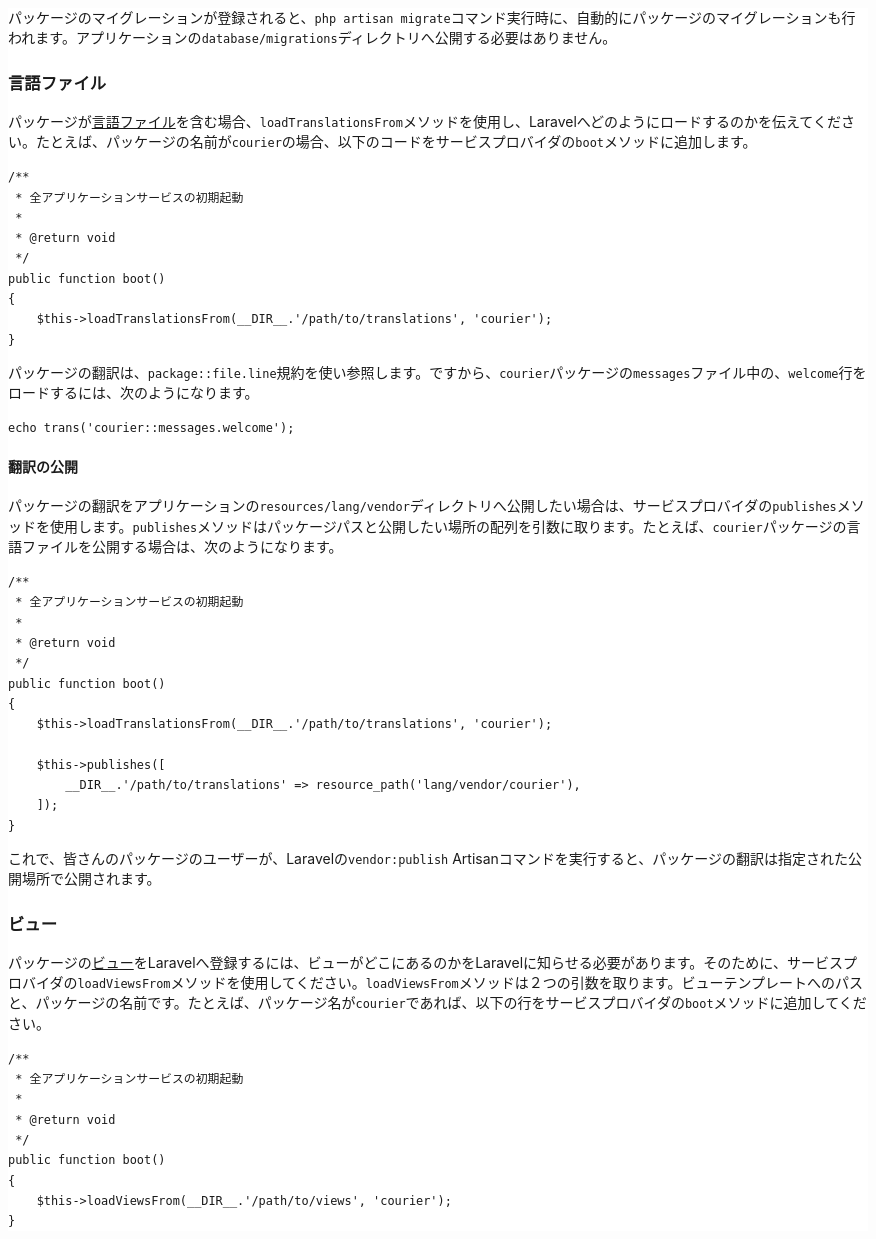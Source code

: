 パッケージのマイグレーションが登録されると、`php artisan migrate`コマンド実行時に、自動的にパッケージのマイグレーションも行われます。アプリケーションの`database/migrations`ディレクトリへ公開する必要はありません。

<a name="translations"></a>
### 言語ファイル

パッケージが[言語ファイル](/docs/{{version}}/localization)を含む場合、`loadTranslationsFrom`メソッドを使用し、Laravelへどのようにロードするのかを伝えてください。たとえば、パッケージの名前が`courier`の場合、以下のコードをサービスプロバイダの`boot`メソッドに追加します。

    /**
     * 全アプリケーションサービスの初期起動
     *
     * @return void
     */
    public function boot()
    {
        $this->loadTranslationsFrom(__DIR__.'/path/to/translations', 'courier');
    }

パッケージの翻訳は、`package::file.line`規約を使い参照します。ですから、`courier`パッケージの`messages`ファイル中の、`welcome`行をロードするには、次のようになります。

    echo trans('courier::messages.welcome');

#### 翻訳の公開

パッケージの翻訳をアプリケーションの`resources/lang/vendor`ディレクトリへ公開したい場合は、サービスプロバイダの`publishes`メソッドを使用します。`publishes`メソッドはパッケージパスと公開したい場所の配列を引数に取ります。たとえば、`courier`パッケージの言語ファイルを公開する場合は、次のようになります。

    /**
     * 全アプリケーションサービスの初期起動
     *
     * @return void
     */
    public function boot()
    {
        $this->loadTranslationsFrom(__DIR__.'/path/to/translations', 'courier');

        $this->publishes([
            __DIR__.'/path/to/translations' => resource_path('lang/vendor/courier'),
        ]);
    }

これで、皆さんのパッケージのユーザーが、Laravelの`vendor:publish` Artisanコマンドを実行すると、パッケージの翻訳は指定された公開場所で公開されます。

<a name="views"></a>
### ビュー

パッケージの[ビュー](/docs/{{version}}/views)をLaravelへ登録するには、ビューがどこにあるのかをLaravelに知らせる必要があります。そのために、サービスプロバイダの`loadViewsFrom`メソッドを使用してください。`loadViewsFrom`メソッドは２つの引数を取ります。ビューテンプレートへのパスと、パッケージの名前です。たとえば、パッケージ名が`courier`であれば、以下の行をサービスプロバイダの`boot`メソッドに追加してください。

    /**
     * 全アプリケーションサービスの初期起動
     *
     * @return void
     */
    public function boot()
    {
        $this->loadViewsFrom(__DIR__.'/path/to/views', 'courier');
    }

